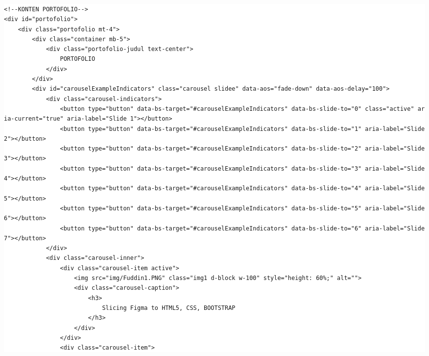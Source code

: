     <!--KONTEN PORTOFOLIO-->
    <div id="portofolio">
        <div class="portofolio mt-4">
            <div class="container mb-5">
                <div class="portofolio-judul text-center">
                    PORTOFOLIO
                </div>
            </div>
            <div id="carouselExampleIndicators" class="carousel slidee" data-aos="fade-down" data-aos-delay="100">
                <div class="carousel-indicators">
                    <button type="button" data-bs-target="#carouselExampleIndicators" data-bs-slide-to="0" class="active" aria-current="true" aria-label="Slide 1"></button>
                    <button type="button" data-bs-target="#carouselExampleIndicators" data-bs-slide-to="1" aria-label="Slide 2"></button>
                    <button type="button" data-bs-target="#carouselExampleIndicators" data-bs-slide-to="2" aria-label="Slide 3"></button>
                    <button type="button" data-bs-target="#carouselExampleIndicators" data-bs-slide-to="3" aria-label="Slide 4"></button>
                    <button type="button" data-bs-target="#carouselExampleIndicators" data-bs-slide-to="4" aria-label="Slide 5"></button>
                    <button type="button" data-bs-target="#carouselExampleIndicators" data-bs-slide-to="5" aria-label="Slide 6"></button>
                    <button type="button" data-bs-target="#carouselExampleIndicators" data-bs-slide-to="6" aria-label="Slide 7"></button>
                </div>
                <div class="carousel-inner">
                    <div class="carousel-item active">
                        <img src="img/Fuddin1.PNG" class="img1 d-block w-100" style="height: 60%;" alt="">
                        <div class="carousel-caption">
                            <h3>
                                Slicing Figma to HTML5, CSS, BOOTSTRAP
                            </h3>
                        </div>
                    </div>
                    <div class="carousel-item">